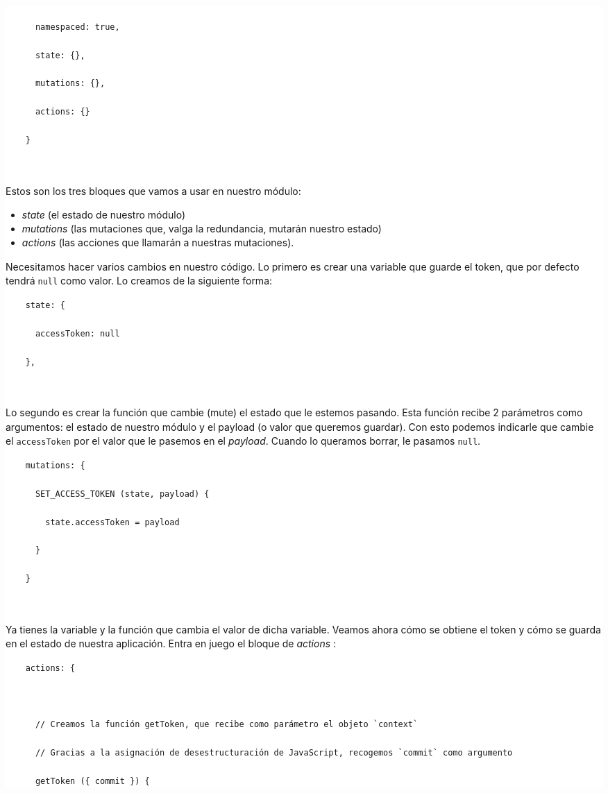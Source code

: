 ``` 

      namespaced: true,

      state: {},

      mutations: {},

      actions: {}

    }

    
```

Estos son los tres bloques que vamos a usar en nuestro módulo:

* _state_ (el estado de nuestro módulo)
* _mutations_ (las mutaciones que, valga la redundancia, mutarán nuestro estado)
* _actions_ (las acciones que llamarán a nuestras mutaciones).



Necesitamos hacer varios cambios en nuestro código. Lo primero es crear una variable que guarde el token, que por defecto tendrá `null` como valor. Lo creamos de la siguiente forma:
``` 
    state: {

      accessToken: null

    },

    
```

Lo segundo es crear la función que cambie (mute) el estado que le estemos pasando. Esta función recibe 2 parámetros como argumentos: el estado de nuestro módulo y el payload (o valor que queremos guardar). Con esto podemos indicarle que cambie el `accessToken` por el valor que le pasemos en el _payload_. Cuando lo queramos borrar, le pasamos `null`.
``` 
    mutations: {

      SET_ACCESS_TOKEN (state, payload) {

        state.accessToken = payload

      }

    }

    
```

Ya tienes la variable y la función que cambia el valor de dicha variable. Veamos ahora cómo se obtiene el token y cómo se guarda en el estado de nuestra aplicación. Entra en juego el bloque de _actions_ :
``` 
    actions: {

      

      // Creamos la función getToken, que recibe como parámetro el objeto `context`

      // Gracias a la asignación de desestructuración de JavaScript, recogemos `commit` como argumento

      getToken ({ commit }) {

```